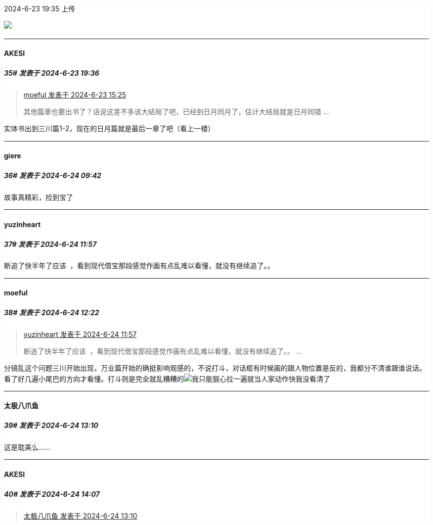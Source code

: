 2024-6-23 19:35 上传

<img src="https://img.saraba1st.com/forum/202406/23/193557n0emprpc9o96gs8p.jpg" referrerpolicy="no-referrer">

*****

####  AKESI  
##### 35#       发表于 2024-6-23 19:36

<blockquote><a href="httphttps://bbs.saraba1st.com/2b/forum.php?mod=redirect&amp;goto=findpost&amp;pid=65346550&amp;ptid=1964826" target="_blank">moeful 发表于 2024-6-23 15:25</a>

其他篇章也要出书了？话说这差不多该大结局了吧，已经到日月同月了，估计大结局就是日月同错 ...</blockquote>
实体书出到三川篇1-2，现在的日月篇就是最后一章了吧（看上一楼）

*****

####  giere  
##### 36#       发表于 2024-6-24 09:42

故事真精彩，捡到宝了

*****

####  yuzinheart  
##### 37#       发表于 2024-6-24 11:57

断追了快半年了应该  ，看到现代借宝那段感觉作画有点乱难以看懂，就没有继续追了。。

*****

####  moeful  
##### 38#       发表于 2024-6-24 12:22

<blockquote><a href="httphttps://bbs.saraba1st.com/2b/forum.php?mod=redirect&amp;goto=findpost&amp;pid=65357150&amp;ptid=1964826" target="_blank">yuzinheart 发表于 2024-6-24 11:57</a>

断追了快半年了应该  ，看到现代借宝那段感觉作画有点乱难以看懂，就没有继续追了。。 ...</blockquote>
分镜乱这个问题三川开始出现，万业篇开始的确挺影响观感的，不说打斗，对话框有时候画的跟人物位置是反的，我都分不清谁跟谁说话。看了好几遍小尾巴的方向才看懂。打斗则是完全就乱糟糟的<img src="https://static.saraba1st.com/image/smiley/face2017/002.png" referrerpolicy="no-referrer">我只能狠心拉一遍就当人家动作快我没看清了

*****

####  太极八爪鱼  
##### 39#       发表于 2024-6-24 13:10

这是耽美么……

*****

####  AKESI  
##### 40#       发表于 2024-6-24 14:07

<blockquote><a href="httphttps://bbs.saraba1st.com/2b/forum.php?mod=redirect&amp;goto=findpost&amp;pid=65358090&amp;ptid=1964826" target="_blank">太极八爪鱼 发表于 2024-6-24 13:10</a>

